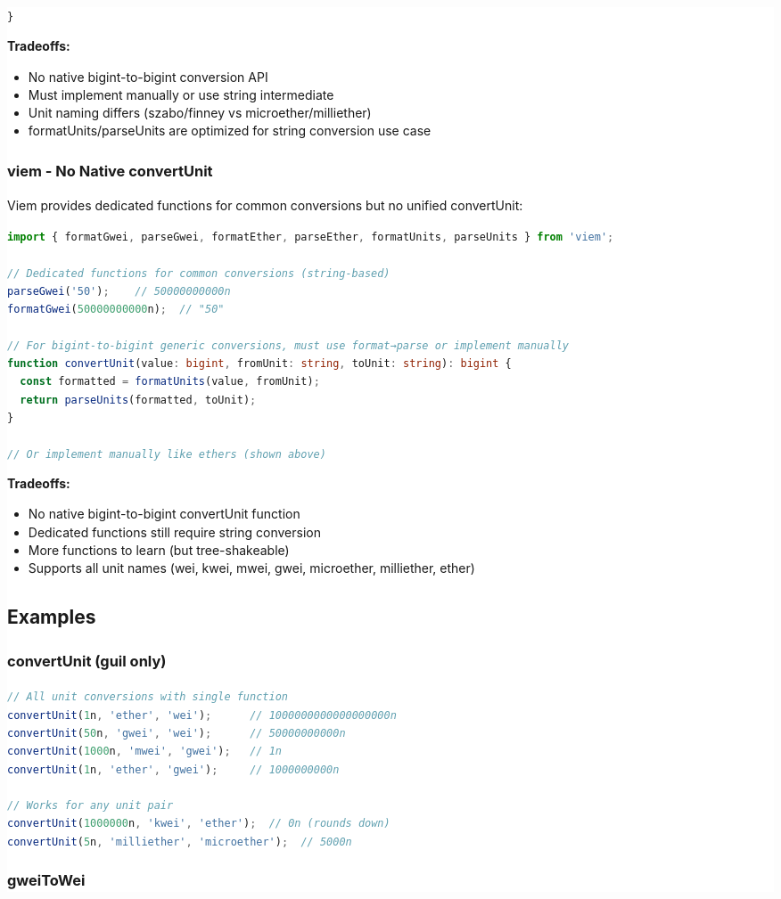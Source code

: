 ```typescript
}
```

**Tradeoffs:**
- No native bigint-to-bigint conversion API
- Must implement manually or use string intermediate
- Unit naming differs (szabo/finney vs microether/milliether)
- formatUnits/parseUnits are optimized for string conversion use case

### viem - No Native convertUnit

Viem provides dedicated functions for common conversions but no unified convertUnit:

```typescript
import { formatGwei, parseGwei, formatEther, parseEther, formatUnits, parseUnits } from 'viem';

// Dedicated functions for common conversions (string-based)
parseGwei('50');    // 50000000000n
formatGwei(50000000000n);  // "50"

// For bigint-to-bigint generic conversions, must use format→parse or implement manually
function convertUnit(value: bigint, fromUnit: string, toUnit: string): bigint {
  const formatted = formatUnits(value, fromUnit);
  return parseUnits(formatted, toUnit);
}

// Or implement manually like ethers (shown above)
```

**Tradeoffs:**
- No native bigint-to-bigint convertUnit function
- Dedicated functions still require string conversion
- More functions to learn (but tree-shakeable)
- Supports all unit names (wei, kwei, mwei, gwei, microether, milliether, ether)

## Examples

### convertUnit (guil only)

```typescript
// All unit conversions with single function
convertUnit(1n, 'ether', 'wei');      // 1000000000000000000n
convertUnit(50n, 'gwei', 'wei');      // 50000000000n
convertUnit(1000n, 'mwei', 'gwei');   // 1n
convertUnit(1n, 'ether', 'gwei');     // 1000000000n

// Works for any unit pair
convertUnit(1000000n, 'kwei', 'ether');  // 0n (rounds down)
convertUnit(5n, 'milliether', 'microether');  // 5000n
```

### gweiToWei
